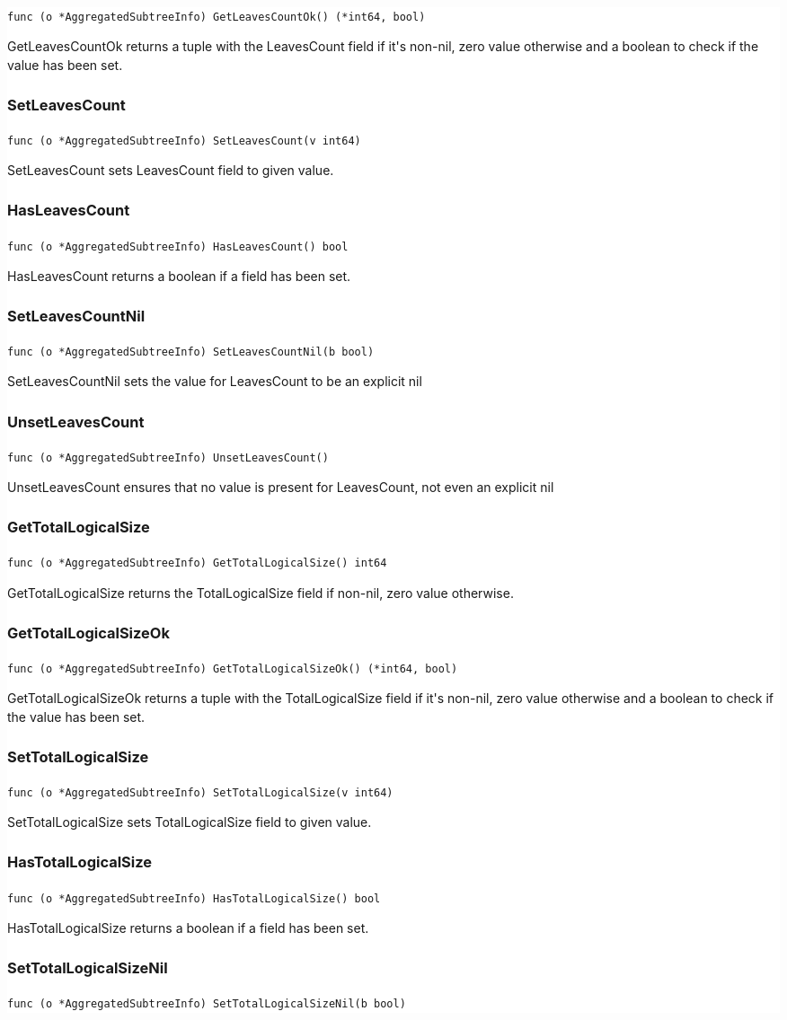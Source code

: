 `func (o *AggregatedSubtreeInfo) GetLeavesCountOk() (*int64, bool)`

GetLeavesCountOk returns a tuple with the LeavesCount field if it's non-nil, zero value otherwise
and a boolean to check if the value has been set.

### SetLeavesCount

`func (o *AggregatedSubtreeInfo) SetLeavesCount(v int64)`

SetLeavesCount sets LeavesCount field to given value.

### HasLeavesCount

`func (o *AggregatedSubtreeInfo) HasLeavesCount() bool`

HasLeavesCount returns a boolean if a field has been set.

### SetLeavesCountNil

`func (o *AggregatedSubtreeInfo) SetLeavesCountNil(b bool)`

 SetLeavesCountNil sets the value for LeavesCount to be an explicit nil

### UnsetLeavesCount
`func (o *AggregatedSubtreeInfo) UnsetLeavesCount()`

UnsetLeavesCount ensures that no value is present for LeavesCount, not even an explicit nil
### GetTotalLogicalSize

`func (o *AggregatedSubtreeInfo) GetTotalLogicalSize() int64`

GetTotalLogicalSize returns the TotalLogicalSize field if non-nil, zero value otherwise.

### GetTotalLogicalSizeOk

`func (o *AggregatedSubtreeInfo) GetTotalLogicalSizeOk() (*int64, bool)`

GetTotalLogicalSizeOk returns a tuple with the TotalLogicalSize field if it's non-nil, zero value otherwise
and a boolean to check if the value has been set.

### SetTotalLogicalSize

`func (o *AggregatedSubtreeInfo) SetTotalLogicalSize(v int64)`

SetTotalLogicalSize sets TotalLogicalSize field to given value.

### HasTotalLogicalSize

`func (o *AggregatedSubtreeInfo) HasTotalLogicalSize() bool`

HasTotalLogicalSize returns a boolean if a field has been set.

### SetTotalLogicalSizeNil

`func (o *AggregatedSubtreeInfo) SetTotalLogicalSizeNil(b bool)`
